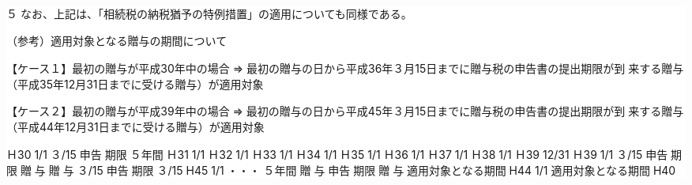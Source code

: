 ５
 なお、上記は、「相続税の納税猶予の特例措置」の適用についても同様である。

（参考）適用対象となる贈与の期間について

【ケース１】最初の贈与が平成30年中の場合
 ⇒ 最初の贈与の日から平成36年３月15日までに贈与税の申告書の提出期限が到
来する贈与（平成35年12月31日までに受ける贈与）が適用対象

【ケース２】最初の贈与が平成39年中の場合
 ⇒ 最初の贈与の日から平成45年３月15日までに贈与税の申告書の提出期限が到
来する贈与（平成44年12月31日までに受ける贈与）が適用対象


Ｈ30
1/1
３/15
申告
期限
５年間
Ｈ31
1/1
Ｈ32
1/1
Ｈ33
1/1
Ｈ34
1/1
Ｈ35
1/1
Ｈ36
1/1
Ｈ37
1/1
Ｈ38
1/1
Ｈ39
12/31
Ｈ39
1/1
３/15
申告
期限
贈
与
贈
与
３/15
申告
期限
３/15
H45
1/1
・・・
５年間
贈
与
申告
期限
贈
与
適用対象となる期間
H44
1/1
適用対象となる期間
H40